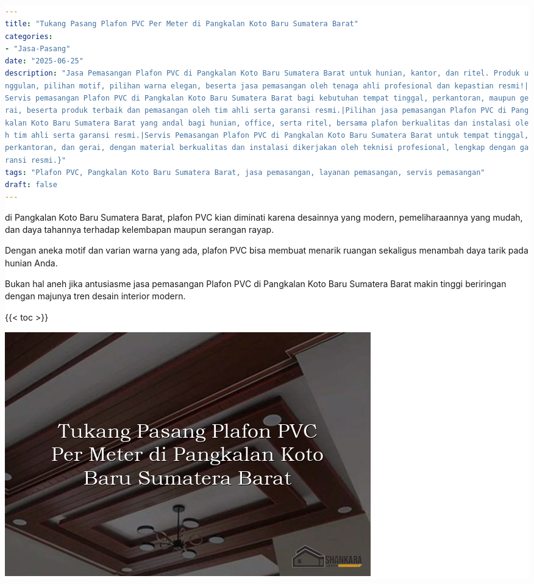 ```yaml
---
title: "Tukang Pasang Plafon PVC Per Meter di Pangkalan Koto Baru Sumatera Barat"
categories: 
- "Jasa-Pasang"
date: "2025-06-25"
description: "Jasa Pemasangan Plafon PVC di Pangkalan Koto Baru Sumatera Barat untuk hunian, kantor, dan ritel. Produk unggulan, pilihan motif, pilihan warna elegan, beserta jasa pemasangan oleh tenaga ahli profesional dan kepastian resmi!|Servis pemasangan Plafon PVC di Pangkalan Koto Baru Sumatera Barat bagi kebutuhan tempat tinggal, perkantoran, maupun gerai, beserta produk terbaik dan pemasangan oleh tim ahli serta garansi resmi.|Pilihan jasa pemasangan Plafon PVC di Pangkalan Koto Baru Sumatera Barat yang andal bagi hunian, office, serta ritel, bersama plafon berkualitas dan instalasi oleh tim ahli serta garansi resmi.|Servis Pemasangan Plafon PVC di Pangkalan Koto Baru Sumatera Barat untuk tempat tinggal, perkantoran, dan gerai, dengan material berkualitas dan instalasi dikerjakan oleh teknisi profesional, lengkap dengan garansi resmi.}"
tags: "Plafon PVC, Pangkalan Koto Baru Sumatera Barat, jasa pemasangan, layanan pemasangan, servis pemasangan"
draft: false
---
```


di Pangkalan Koto Baru Sumatera Barat, plafon PVC kian diminati karena desainnya yang modern, pemeliharaannya yang mudah, dan daya tahannya terhadap kelembapan maupun serangan rayap.

Dengan aneka motif dan varian warna yang ada, plafon PVC bisa membuat menarik ruangan sekaligus menambah daya tarik pada hunian Anda.

Bukan hal aneh jika antusiasme jasa pemasangan Plafon PVC di Pangkalan Koto Baru Sumatera Barat makin tinggi beriringan dengan majunya tren desain interior modern.

{{< toc >}}

![Tukang Pasang Plafon PVC Per Meter di Pangkalan Koto Baru Sumatera Barat](/images/Jasa-Pasang/Tukang-Pasang-Plafon-PVC-Per-Meter-di-Pangkalan-Koto-Baru-Sumatera-Barat.png)
